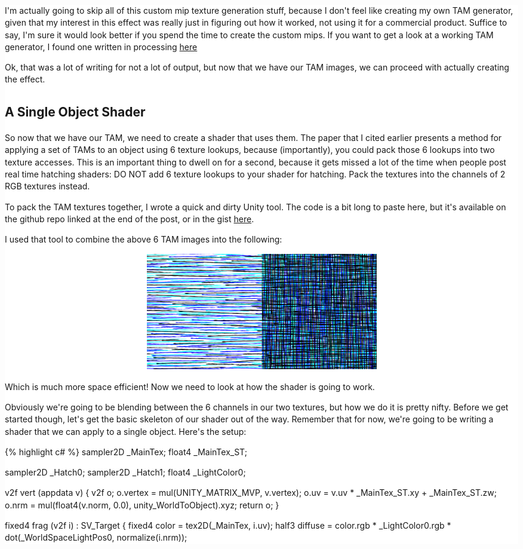 I'm actually going to skip all of this custom mip texture generation stuff, because I don't feel like creating my own TAM generator, given that my interest in this effect was really just in figuring out how it worked, not using it for a commercial product. Suffice to say, I'm sure it would look better if you spend the time to create the custom mips. If you want to get a look at a working TAM generator, I found one written in processing [here](https://sites.google.com/site/cs7490finalrealtimehatching/)

Ok, that was a lot of writing for not a lot of output, but now that we have our TAM images, we can proceed with actually creating the effect.

## A Single Object Shader

So now that we have our TAM, we need to create a shader that uses them. The paper that I cited earlier presents a method for applying a set of TAMs to an object using 6 texture lookups, because (importantly), you could pack those 6 lookups into two texture accesses. This is an important thing to dwell on for a second, because it gets missed a lot of the time when people post real time hatching shaders: DO NOT add 6 texture lookups to your shader for hatching. Pack the textures into the channels of 2 RGB textures instead.

To pack the TAM textures together, I wrote a quick and dirty Unity tool. The code is a bit long to paste here, but it's available on the github repo linked at the end of the post, or in the gist [here](https://gist.github.com/khalladay/e017625b018531e579905369f1011c08).

I used that tool to combine the above 6 TAM images into the following:

<div align="center">
<img src="/images/post_images/2017-02-19/packedhatch.png"/><br>
</div>

Which is much more space efficient! Now we need to look at how the shader is going to work.

Obviously we're going to be blending between the 6 channels in our two textures, but how we do it is pretty nifty. Before we get started though, let's get the basic skeleton of our shader out of the way. Remember that for now, we're going to be writing a shader that we can apply to a single object. Here's the setup:

{% highlight c# %}
sampler2D _MainTex;
float4 _MainTex_ST;

sampler2D _Hatch0;
sampler2D _Hatch1;
float4 _LightColor0;

v2f vert (appdata v)
{
    v2f o;
    o.vertex = mul(UNITY_MATRIX_MVP, v.vertex);
    o.uv = v.uv * _MainTex_ST.xy + _MainTex_ST.zw;
    o.nrm = mul(float4(v.norm, 0.0), unity_WorldToObject).xyz;
    return o;
}

fixed4 frag (v2f i) : SV_Target
{
    fixed4 color = tex2D(_MainTex, i.uv);
    half3 diffuse = color.rgb * _LightColor0.rgb * dot(_WorldSpaceLightPos0, normalize(i.nrm));
